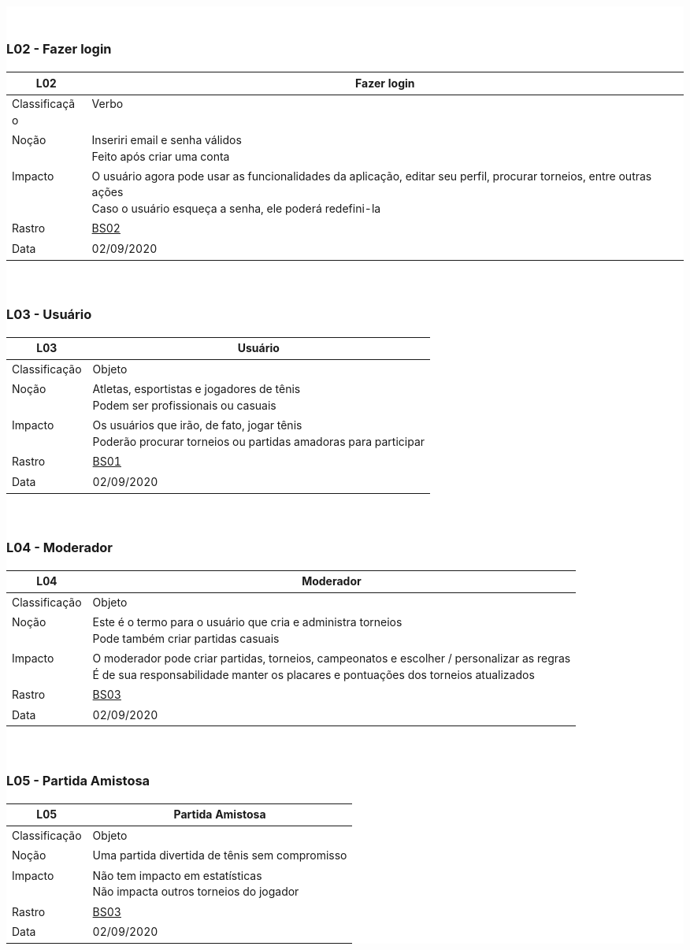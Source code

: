 <br>

### L02 - Fazer login

|L02|Fazer login|
|--|--|
|Classificação|Verbo|
|Noção|Inseriri email e senha válidos <br> Feito após criar uma conta|
|Impacto|O usuário agora pode usar as funcionalidades da aplicação, editar seu perfil, procurar torneios, entre outras ações <br> Caso o usuário esqueça a senha, ele poderá redefini-la|
|Rastro|[BS02](./Brainstorm)|
|Data|02/09/2020|

<br>

### L03 - Usuário

|L03|Usuário|
|--|--|
|Classificação|Objeto|
|Noção|Atletas, esportistas e jogadores de tênis <br> Podem ser profissionais ou casuais|
|Impacto|Os usuários que irão, de fato, jogar tênis <br> Poderão procurar torneios ou partidas amadoras para participar|
|Rastro|[BS01](./Brainstorm)|
|Data|02/09/2020|

<br>

### L04 - Moderador

|L04|Moderador|
|--|--|
|Classificação|Objeto|
|Noção|Este é o termo para o usuário que cria e administra torneios <br> Pode também criar partidas casuais <br>|
|Impacto|O moderador pode criar partidas, torneios, campeonatos e escolher / personalizar as regras <br> É de sua responsabilidade manter os placares e pontuações dos torneios atualizados|
|Rastro|[BS03](./Brainstorm)|
|Data|02/09/2020|

<br>

### L05 - Partida Amistosa

|L05|Partida Amistosa|
|--|--|
|Classificação|Objeto|
|Noção|Uma partida divertida de tênis sem compromisso|
|Impacto|Não tem impacto em estatísticas <br> Não impacta outros torneios do jogador <br>|
|Rastro|[BS03](./Brainstorm)|
|Data|02/09/2020|
